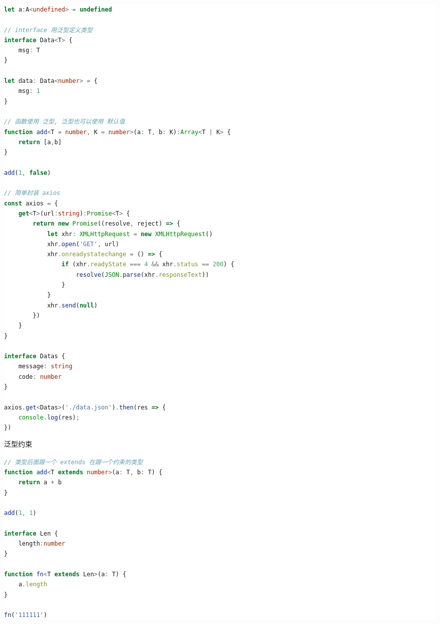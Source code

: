 ```typescript
let a:A<undefined> = undefined

// interface 用泛型定义类型
interface Data<T> {
    msg: T
}

let data: Data<number> = {
    msg: 1
}

// 函数使用 泛型, 泛型也可以使用 默认值
function add<T = number, K = number>(a: T, b: K):Array<T | K> {
    return [a,b]
}

add(1, false)

// 简单封装 axios
const axios = {
    get<T>(url:string):Promise<T> {
        return new Promise((resolve, reject) => {
            let xhr: XMLHttpRequest = new XMLHttpRequest()
            xhr.open('GET', url)
            xhr.onreadystatechange = () => {
                if (xhr.readyState === 4 && xhr.status == 200) {
                    resolve(JSON.parse(xhr.responseText))
                }
            }
            xhr.send(null)
        })
    }
}

interface Datas {
    message: string
    code: number
}

axios.get<Datas>('./data.json').then(res => {
    console.log(res);
})
```



泛型约束

```typescript
// 类型后面跟一个 extends 在跟一个约束的类型
function add<T extends number>(a: T, b: T) {
    return a + b
}

add(1, 1)

interface Len {
    length:number
}

function fn<T extends Len>(a: T) {
    a.length
}

fn('111111')
```